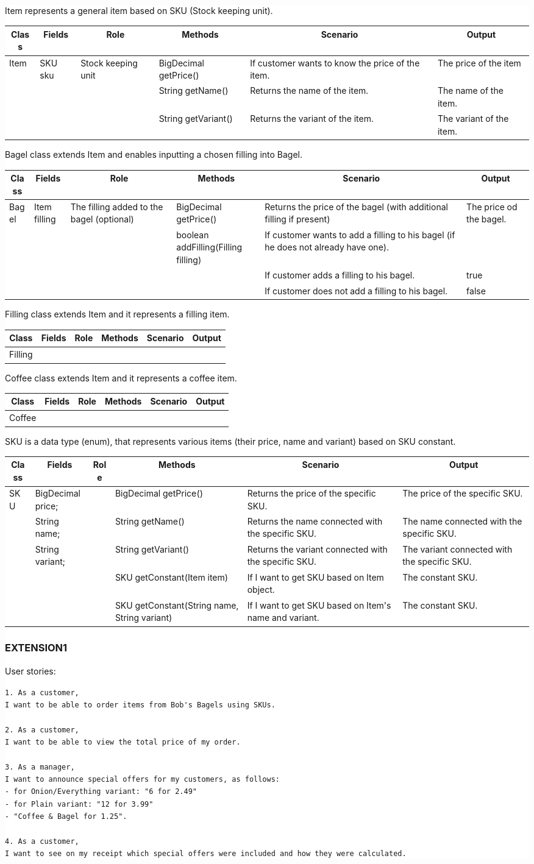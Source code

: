 Item represents a general item based on SKU (Stock keeping unit).

| Class | Fields  | Role               | Methods               | Scenario                                         | Output                    |
|-------|---------|--------------------|-----------------------|--------------------------------------------------|---------------------------|
| Item  | SKU sku | Stock keeping unit | BigDecimal getPrice() | If customer wants to know the price of the item. | The price of the item     |
|       |         |                    | String getName()      | Returns the name of the item.                    | The name of the item.     |
|       |         |                    | String getVariant()   | Returns the variant of the item.                 | The variant of the item.  |

Bagel class extends Item and enables inputting a chosen filling into Bagel.

| Class | Fields       | Role                                      | Methods                             | Scenario                                                                           | Output                  |
|-------|--------------|-------------------------------------------|-------------------------------------|------------------------------------------------------------------------------------|-------------------------|
| Bagel | Item filling | The filling added to the bagel (optional) | BigDecimal getPrice()               | Returns the price of the bagel (with additional filling if present)                | The price od the bagel. |
|       |              |                                           | boolean addFilling(Filling filling) | If customer wants to add a filling to his bagel (if he does not already have one). |                         |
|       |              |                                           |                                     | If customer adds a filling to his bagel.                                           | true                    |
|       |              |                                           |                                     | If customer does not add a filling to his bagel.                                   | false                   |

Filling class extends Item and it represents a filling item.

| Class   | Fields | Role | Methods | Scenario | Output |
|---------|--------|------|---------|----------|--------|
| Filling |        |      |         |          |        |

Coffee class extends Item and it represents a coffee item.

| Class  | Fields | Role | Methods | Scenario | Output |
|--------|--------|------|---------|----------|--------|
| Coffee |        |      |         |          |        |

SKU is a data type (enum), that represents various items (their price, name and variant) based on SKU constant.

| Class | Fields            | Role | Methods                                      | Scenario                                               | Output                                       |
|-------|-------------------|------|----------------------------------------------|--------------------------------------------------------|----------------------------------------------|
| SKU   | BigDecimal price; |      | BigDecimal getPrice()                        | Returns the price of the specific SKU.                 | The price of the specific SKU.               |
|       | String name;      |      | String getName()                             | Returns the name connected with the specific SKU.      | The name connected with the specific SKU.    |
|       | String variant;   |      | String getVariant()                          | Returns the variant connected with the specific SKU.   | The variant connected with the specific SKU. |
|       |                   |      | SKU getConstant(Item item)                   | If I want to get SKU based on Item object.             | The constant SKU.                            |
|       |                   |      | SKU getConstant(String name, String variant) | If I want to get SKU based on Item's name and variant. | The constant SKU.                            |

### EXTENSION1
User stories:
```
1. As a customer, 
I want to be able to order items from Bob's Bagels using SKUs.

2. As a customer, 
I want to be able to view the total price of my order.

3. As a manager, 
I want to announce special offers for my customers, as follows:
- for Onion/Everything variant: "6 for 2.49" 
- for Plain variant: "12 for 3.99"
- "Coffee & Bagel for 1.25".

4. As a customer, 
I want to see on my receipt which special offers were included and how they were calculated.
```